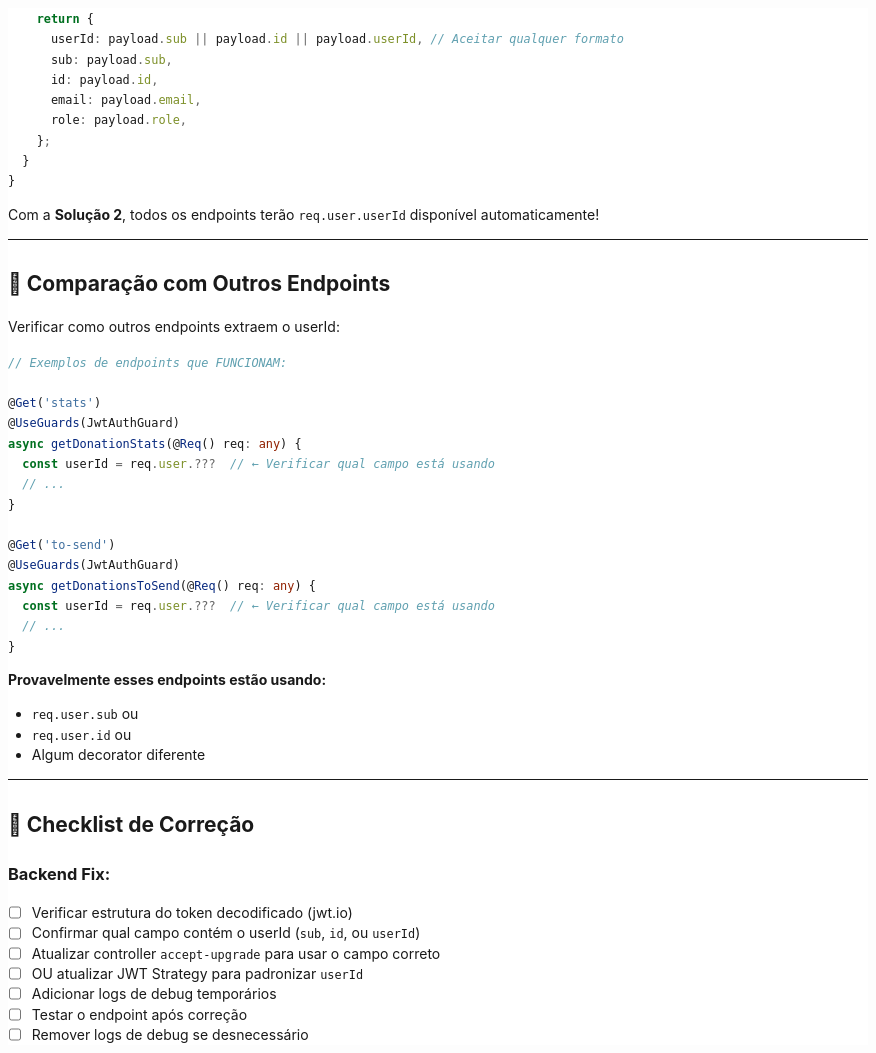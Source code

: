 ```typescript
    return {
      userId: payload.sub || payload.id || payload.userId, // Aceitar qualquer formato
      sub: payload.sub,
      id: payload.id,
      email: payload.email,
      role: payload.role,
    };
  }
}
```

Com a **Solução 2**, todos os endpoints terão `req.user.userId` disponível automaticamente!

---

## 🔄 Comparação com Outros Endpoints

Verificar como outros endpoints extraem o userId:

```typescript
// Exemplos de endpoints que FUNCIONAM:

@Get('stats')
@UseGuards(JwtAuthGuard)
async getDonationStats(@Req() req: any) {
  const userId = req.user.???  // ← Verificar qual campo está usando
  // ...
}

@Get('to-send')
@UseGuards(JwtAuthGuard)
async getDonationsToSend(@Req() req: any) {
  const userId = req.user.???  // ← Verificar qual campo está usando
  // ...
}
```

**Provavelmente esses endpoints estão usando:**
- `req.user.sub` ou
- `req.user.id` ou
- Algum decorator diferente

---

## 📝 Checklist de Correção

### **Backend Fix:**
- [ ] Verificar estrutura do token decodificado (jwt.io)
- [ ] Confirmar qual campo contém o userId (`sub`, `id`, ou `userId`)
- [ ] Atualizar controller `accept-upgrade` para usar o campo correto
- [ ] OU atualizar JWT Strategy para padronizar `userId`
- [ ] Adicionar logs de debug temporários
- [ ] Testar o endpoint após correção
- [ ] Remover logs de debug se desnecessário
